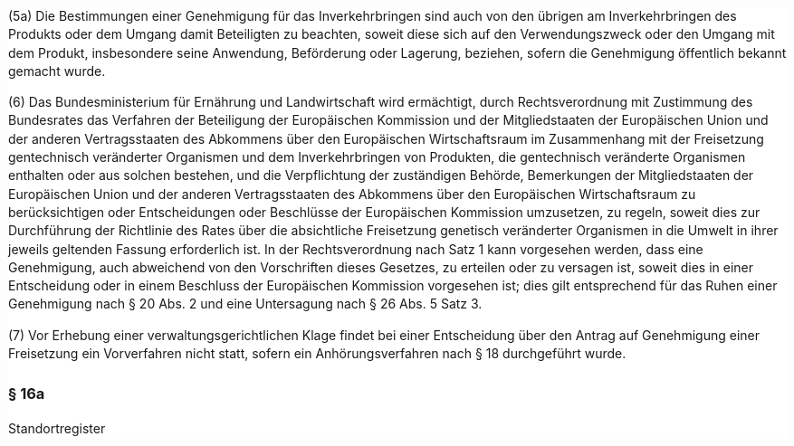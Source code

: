 </div>

<div class="jurAbsatz">

(5a) Die Bestimmungen einer Genehmigung für das Inverkehrbringen sind
auch von den übrigen am Inverkehrbringen des Produkts oder dem Umgang
damit Beteiligten zu beachten, soweit diese sich auf den
Verwendungszweck oder den Umgang mit dem Produkt, insbesondere seine
Anwendung, Beförderung oder Lagerung, beziehen, sofern die Genehmigung
öffentlich bekannt gemacht wurde.

</div>

<div class="jurAbsatz">

(6) Das Bundesministerium für Ernährung und Landwirtschaft wird
ermächtigt, durch Rechtsverordnung mit Zustimmung des Bundesrates das
Verfahren der Beteiligung der Europäischen Kommission und der
Mitgliedstaaten der Europäischen Union und der anderen Vertragsstaaten
des Abkommens über den Europäischen Wirtschaftsraum im Zusammenhang mit
der Freisetzung gentechnisch veränderter Organismen und dem
Inverkehrbringen von Produkten, die gentechnisch veränderte Organismen
enthalten oder aus solchen bestehen, und die Verpflichtung der
zuständigen Behörde, Bemerkungen der Mitgliedstaaten der Europäischen
Union und der anderen Vertragsstaaten des Abkommens über den
Europäischen Wirtschaftsraum zu berücksichtigen oder Entscheidungen
oder Beschlüsse der Europäischen Kommission umzusetzen, zu regeln,
soweit dies zur Durchführung der Richtlinie des Rates über die
absichtliche Freisetzung genetisch veränderter Organismen in die Umwelt
in ihrer jeweils geltenden Fassung erforderlich ist. In der
Rechtsverordnung nach Satz 1 kann vorgesehen werden, dass eine
Genehmigung, auch abweichend von den Vorschriften dieses Gesetzes, zu
erteilen oder zu versagen ist, soweit dies in einer Entscheidung oder in
einem Beschluss der Europäischen Kommission vorgesehen ist; dies gilt
entsprechend für das Ruhen einer Genehmigung nach § 20 Abs. 2 und eine
Untersagung nach § 26 Abs. 5 Satz 3.

</div>

<div class="jurAbsatz">

(7) Vor Erhebung einer verwaltungsgerichtlichen Klage findet bei einer
Entscheidung über den Antrag auf Genehmigung einer Freisetzung ein
Vorverfahren nicht statt, sofern ein Anhörungsverfahren nach § 18
durchgeführt wurde.

</div>

</div>

</div>

</div>

<span id="BJNR110800990BJNE006402116.html"></span>

### § 16a  
Standortregister
